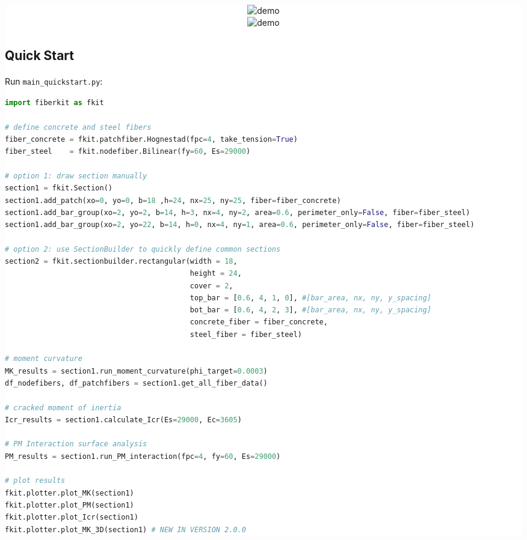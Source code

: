 <div align="center">
  <img src="https://github.com/wcfrobert/fkit/blob/master/doc/demo2.gif?raw=true" alt="demo" style="width: 100%;" />
</div>



<div align="center">
  <img src="https://github.com/wcfrobert/fkit/blob/master/doc/steel_demo.png?raw=true" alt="demo" style="width: 100%;" />
</div>





## Quick Start

Run `main_quickstart.py`:

```python
import fiberkit as fkit

# define concrete and steel fibers
fiber_concrete = fkit.patchfiber.Hognestad(fpc=4, take_tension=True)
fiber_steel    = fkit.nodefiber.Bilinear(fy=60, Es=29000)

# option 1: draw section manually
section1 = fkit.Section()
section1.add_patch(xo=0, yo=0, b=18 ,h=24, nx=25, ny=25, fiber=fiber_concrete)
section1.add_bar_group(xo=2, yo=2, b=14, h=3, nx=4, ny=2, area=0.6, perimeter_only=False, fiber=fiber_steel)
section1.add_bar_group(xo=2, yo=22, b=14, h=0, nx=4, ny=1, area=0.6, perimeter_only=False, fiber=fiber_steel)

# option 2: use SectionBuilder to quickly define common sections
section2 = fkit.sectionbuilder.rectangular(width = 18, 
                                           height = 24, 
                                           cover = 2, 
                                           top_bar = [0.6, 4, 1, 0], #[bar_area, nx, ny, y_spacing]
                                           bot_bar = [0.6, 4, 2, 3], #[bar_area, nx, ny, y_spacing] 
                                           concrete_fiber = fiber_concrete, 
                                           steel_fiber = fiber_steel)

# moment curvature
MK_results = section1.run_moment_curvature(phi_target=0.0003)
df_nodefibers, df_patchfibers = section1.get_all_fiber_data()

# cracked moment of inertia
Icr_results = section1.calculate_Icr(Es=29000, Ec=3605)

# PM Interaction surface analysis
PM_results = section1.run_PM_interaction(fpc=4, fy=60, Es=29000)

# plot results
fkit.plotter.plot_MK(section1)
fkit.plotter.plot_PM(section1)
fkit.plotter.plot_Icr(section1)
fkit.plotter.plot_MK_3D(section1) # NEW IN VERSION 2.0.0
```
